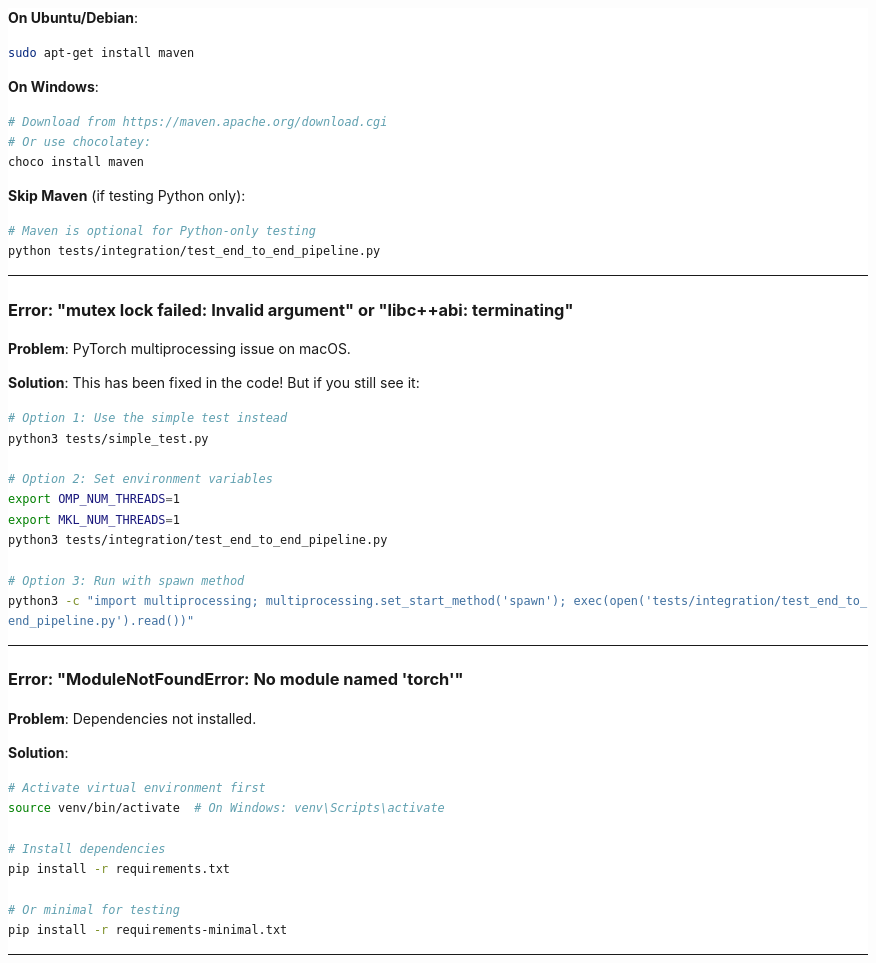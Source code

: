 **On Ubuntu/Debian**:
```bash
sudo apt-get install maven
```

**On Windows**:
```bash
# Download from https://maven.apache.org/download.cgi
# Or use chocolatey:
choco install maven
```

**Skip Maven** (if testing Python only):
```bash
# Maven is optional for Python-only testing
python tests/integration/test_end_to_end_pipeline.py
```

---

### Error: "mutex lock failed: Invalid argument" or "libc++abi: terminating"

**Problem**: PyTorch multiprocessing issue on macOS.

**Solution**: This has been fixed in the code! But if you still see it:

```bash
# Option 1: Use the simple test instead
python3 tests/simple_test.py

# Option 2: Set environment variables
export OMP_NUM_THREADS=1
export MKL_NUM_THREADS=1
python3 tests/integration/test_end_to_end_pipeline.py

# Option 3: Run with spawn method
python3 -c "import multiprocessing; multiprocessing.set_start_method('spawn'); exec(open('tests/integration/test_end_to_end_pipeline.py').read())"
```

---

### Error: "ModuleNotFoundError: No module named 'torch'"

**Problem**: Dependencies not installed.

**Solution**:
```bash
# Activate virtual environment first
source venv/bin/activate  # On Windows: venv\Scripts\activate

# Install dependencies
pip install -r requirements.txt

# Or minimal for testing
pip install -r requirements-minimal.txt
```

---